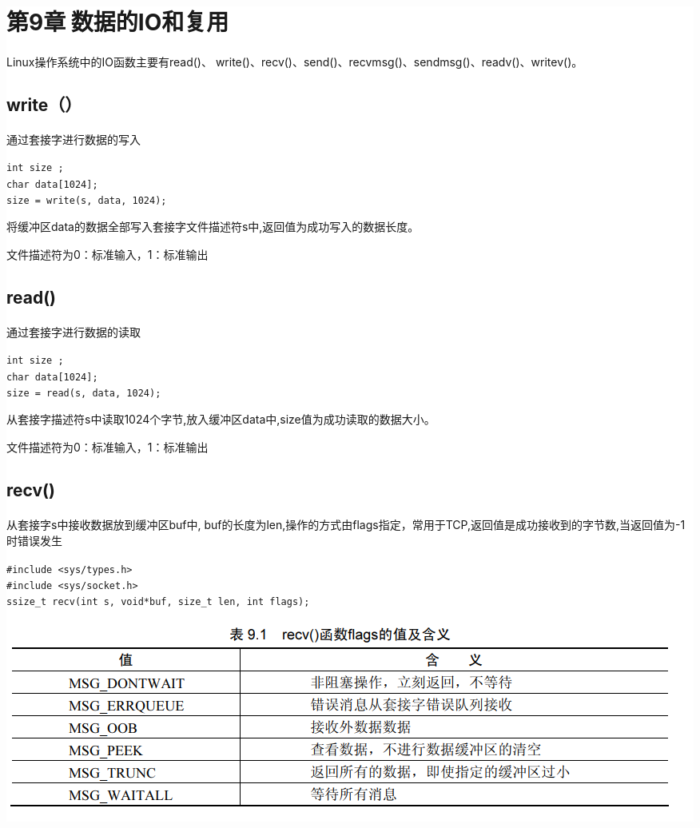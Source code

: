 # 第9章 数据的IO和复用

Linux操作系统中的IO函数主要有read()、 write()、recv()、send()、recvmsg()、sendmsg()、readv()、writev()。

## write（）

通过套接字进行数据的写入

```
int size ;
char data[1024];
size = write(s, data, 1024);
```

将缓冲区data的数据全部写入套接字文件描述符s中,返回值为成功写入的数据长度。

文件描述符为0：标准输入，1：标准输出

## read()

通过套接字进行数据的读取

```
int size ;
char data[1024];
size = read(s, data, 1024);
```

从套接字描述符s中读取1024个字节,放入缓冲区data中,size值为成功读取的数据大小。

文件描述符为0：标准输入，1：标准输出

## recv()

从套接字s中接收数据放到缓冲区buf中, buf的长度为len,操作的方式由flags指定，常用于TCP,返回值是成功接收到的字节数,当返回值为-1时错误发生

```
#include <sys/types.h>
#include <sys/socket.h>
ssize_t recv(int s, void*buf, size_t len, int flags);
```

![image-20220708195834678](/image/image-20220708195834678.png)
